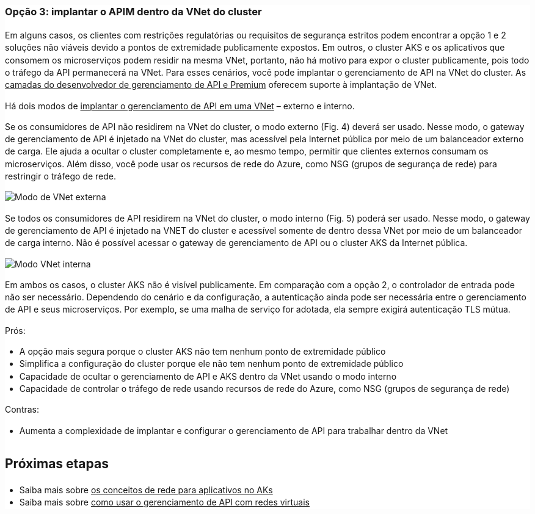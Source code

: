 ### <a name="option-3-deploy-apim-inside-the-cluster-vnet"></a>Opção 3: implantar o APIM dentro da VNet do cluster

Em alguns casos, os clientes com restrições regulatórias ou requisitos de segurança estritos podem encontrar a opção 1 e 2 soluções não viáveis devido a pontos de extremidade publicamente expostos. Em outros, o cluster AKS e os aplicativos que consomem os microserviços podem residir na mesma VNet, portanto, não há motivo para expor o cluster publicamente, pois todo o tráfego da API permanecerá na VNet. Para esses cenários, você pode implantar o gerenciamento de API na VNet do cluster. As [camadas do desenvolvedor de gerenciamento de API e Premium](https://aka.ms/apimpricing) oferecem suporte à implantação de VNet. 

Há dois modos de [implantar o gerenciamento de API em uma VNet](./api-management-using-with-vnet.md) – externo e interno. 

Se os consumidores de API não residirem na VNet do cluster, o modo externo (Fig. 4) deverá ser usado. Nesse modo, o gateway de gerenciamento de API é injetado na VNet do cluster, mas acessível pela Internet pública por meio de um balanceador externo de carga. Ele ajuda a ocultar o cluster completamente e, ao mesmo tempo, permitir que clientes externos consumam os microserviços. Além disso, você pode usar os recursos de rede do Azure, como NSG (grupos de segurança de rede) para restringir o tráfego de rede.

![Modo de VNet externa](./media/api-management-aks/vnet-external.png)

Se todos os consumidores de API residirem na VNet do cluster, o modo interno (Fig. 5) poderá ser usado. Nesse modo, o gateway de gerenciamento de API é injetado na VNET do cluster e acessível somente de dentro dessa VNet por meio de um balanceador de carga interno. Não é possível acessar o gateway de gerenciamento de API ou o cluster AKS da Internet pública. 

![Modo VNet interna](./media/api-management-aks/vnet-internal.png)

 Em ambos os casos, o cluster AKS não é visível publicamente. Em comparação com a opção 2, o controlador de entrada pode não ser necessário. Dependendo do cenário e da configuração, a autenticação ainda pode ser necessária entre o gerenciamento de API e seus microserviços. Por exemplo, se uma malha de serviço for adotada, ela sempre exigirá autenticação TLS mútua. 

Prós:
* A opção mais segura porque o cluster AKS não tem nenhum ponto de extremidade público
* Simplifica a configuração do cluster porque ele não tem nenhum ponto de extremidade público
* Capacidade de ocultar o gerenciamento de API e AKS dentro da VNet usando o modo interno
* Capacidade de controlar o tráfego de rede usando recursos de rede do Azure, como NSG (grupos de segurança de rede)

Contras:
* Aumenta a complexidade de implantar e configurar o gerenciamento de API para trabalhar dentro da VNet

## <a name="next-steps"></a>Próximas etapas

* Saiba mais sobre [os conceitos de rede para aplicativos no AKs](../aks/concepts-network.md)
* Saiba mais sobre [como usar o gerenciamento de API com redes virtuais](./api-management-using-with-vnet.md)
